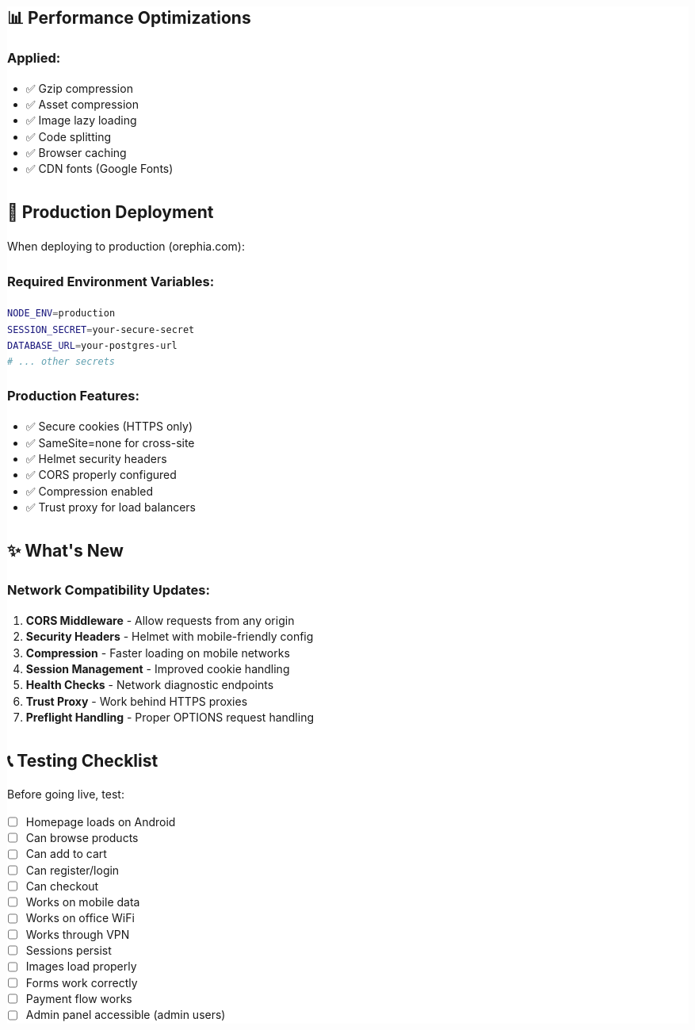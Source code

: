 ## 📊 Performance Optimizations

### Applied:
- ✅ Gzip compression
- ✅ Asset compression
- ✅ Image lazy loading
- ✅ Code splitting
- ✅ Browser caching
- ✅ CDN fonts (Google Fonts)

## 🚀 Production Deployment

When deploying to production (orephia.com):

### Required Environment Variables:
```bash
NODE_ENV=production
SESSION_SECRET=your-secure-secret
DATABASE_URL=your-postgres-url
# ... other secrets
```

### Production Features:
- ✅ Secure cookies (HTTPS only)
- ✅ SameSite=none for cross-site
- ✅ Helmet security headers
- ✅ CORS properly configured
- ✅ Compression enabled
- ✅ Trust proxy for load balancers

## ✨ What's New

### Network Compatibility Updates:

1. **CORS Middleware** - Allow requests from any origin
2. **Security Headers** - Helmet with mobile-friendly config
3. **Compression** - Faster loading on mobile networks
4. **Session Management** - Improved cookie handling
5. **Health Checks** - Network diagnostic endpoints
6. **Trust Proxy** - Work behind HTTPS proxies
7. **Preflight Handling** - Proper OPTIONS request handling

## 📞 Testing Checklist

Before going live, test:
- [ ] Homepage loads on Android
- [ ] Can browse products
- [ ] Can add to cart
- [ ] Can register/login
- [ ] Can checkout
- [ ] Works on mobile data
- [ ] Works on office WiFi
- [ ] Works through VPN
- [ ] Sessions persist
- [ ] Images load properly
- [ ] Forms work correctly
- [ ] Payment flow works
- [ ] Admin panel accessible (admin users)
